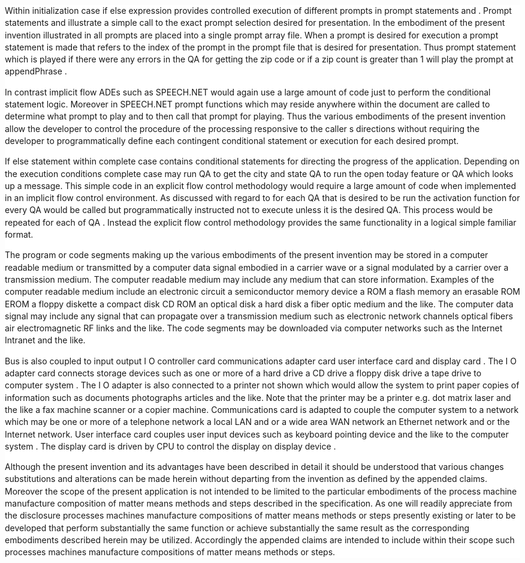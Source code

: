 Within initialization case if else expression provides controlled execution of different prompts in prompt statements and . Prompt statements and illustrate a simple call to the exact prompt selection desired for presentation. In the embodiment of the present invention illustrated in all prompts are placed into a single prompt array file. When a prompt is desired for execution a prompt statement is made that refers to the index of the prompt in the prompt file that is desired for presentation. Thus prompt statement which is played if there were any errors in the QA for getting the zip code or if a zip count is greater than 1 will play the prompt at appendPhrase . 

In contrast implicit flow ADEs such as SPEECH.NET would again use a large amount of code just to perform the conditional statement logic. Moreover in SPEECH.NET prompt functions which may reside anywhere within the document are called to determine what prompt to play and to then call that prompt for playing. Thus the various embodiments of the present invention allow the developer to control the procedure of the processing responsive to the caller s directions without requiring the developer to programmatically define each contingent conditional statement or execution for each desired prompt.

If else statement within complete case contains conditional statements for directing the progress of the application. Depending on the execution conditions complete case may run QA to get the city and state QA to run the open today feature or QA which looks up a message. This simple code in an explicit flow control methodology would require a large amount of code when implemented in an implicit flow control environment. As discussed with regard to for each QA that is desired to be run the activation function for every QA would be called but programmatically instructed not to execute unless it is the desired QA. This process would be repeated for each of QA . Instead the explicit flow control methodology provides the same functionality in a logical simple familiar format.

The program or code segments making up the various embodiments of the present invention may be stored in a computer readable medium or transmitted by a computer data signal embodied in a carrier wave or a signal modulated by a carrier over a transmission medium. The computer readable medium may include any medium that can store information. Examples of the computer readable medium include an electronic circuit a semiconductor memory device a ROM a flash memory an erasable ROM EROM a floppy diskette a compact disk CD ROM an optical disk a hard disk a fiber optic medium and the like. The computer data signal may include any signal that can propagate over a transmission medium such as electronic network channels optical fibers air electromagnetic RF links and the like. The code segments may be downloaded via computer networks such as the Internet Intranet and the like.

Bus is also coupled to input output I O controller card communications adapter card user interface card and display card . The I O adapter card connects storage devices such as one or more of a hard drive a CD drive a floppy disk drive a tape drive to computer system . The I O adapter is also connected to a printer not shown which would allow the system to print paper copies of information such as documents photographs articles and the like. Note that the printer may be a printer e.g. dot matrix laser and the like a fax machine scanner or a copier machine. Communications card is adapted to couple the computer system to a network which may be one or more of a telephone network a local LAN and or a wide area WAN network an Ethernet network and or the Internet network. User interface card couples user input devices such as keyboard pointing device and the like to the computer system . The display card is driven by CPU to control the display on display device .

Although the present invention and its advantages have been described in detail it should be understood that various changes substitutions and alterations can be made herein without departing from the invention as defined by the appended claims. Moreover the scope of the present application is not intended to be limited to the particular embodiments of the process machine manufacture composition of matter means methods and steps described in the specification. As one will readily appreciate from the disclosure processes machines manufacture compositions of matter means methods or steps presently existing or later to be developed that perform substantially the same function or achieve substantially the same result as the corresponding embodiments described herein may be utilized. Accordingly the appended claims are intended to include within their scope such processes machines manufacture compositions of matter means methods or steps.

